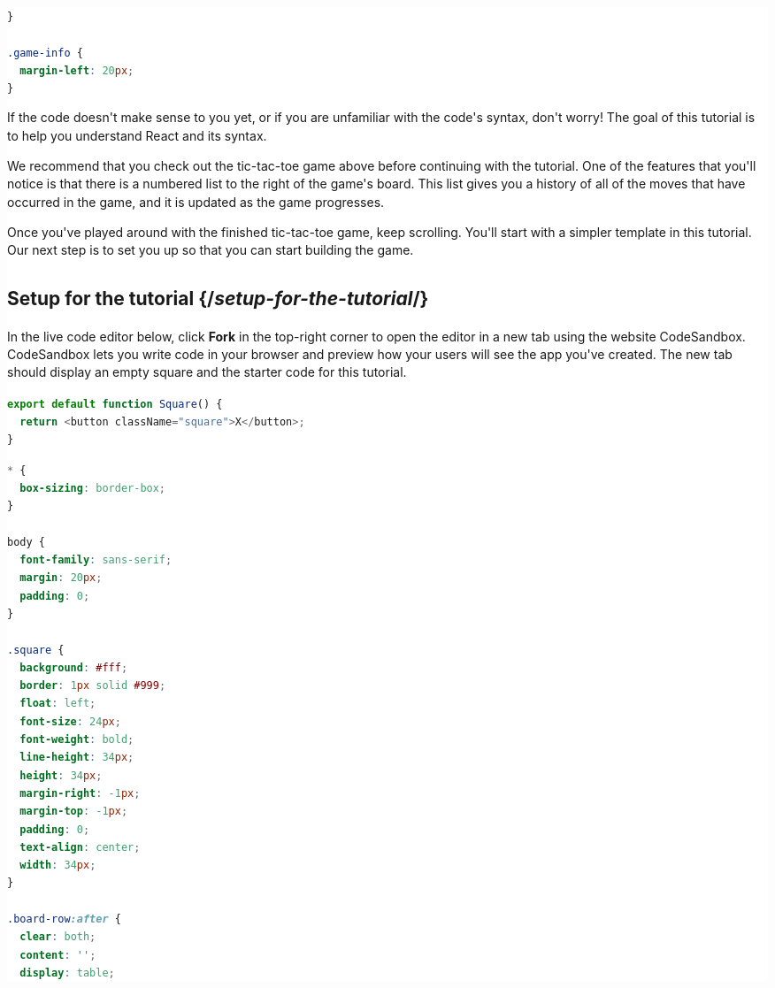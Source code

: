 ```css styles.css
}

.game-info {
  margin-left: 20px;
}
```

</Sandpack>

If the code doesn't make sense to you yet, or if you are unfamiliar with the code's syntax, don't worry! The goal of this tutorial is to help you understand React and its syntax.

We recommend that you check out the tic-tac-toe game above before continuing with the tutorial. One of the features that you'll notice is that there is a numbered list to the right of the game's board. This list gives you a history of all of the moves that have occurred in the game, and it is updated as the game progresses.

Once you've played around with the finished tic-tac-toe game, keep scrolling. You'll start with a simpler template in this tutorial. Our next step is to set you up so that you can start building the game.

## Setup for the tutorial {/*setup-for-the-tutorial*/}

In the live code editor below, click **Fork** in the top-right corner to open the editor in a new tab using the website CodeSandbox. CodeSandbox lets you write code in your browser and preview how your users will see the app you've created. The new tab should display an empty square and the starter code for this tutorial.

<Sandpack>

```js App.js
export default function Square() {
  return <button className="square">X</button>;
}
```

```css styles.css
* {
  box-sizing: border-box;
}

body {
  font-family: sans-serif;
  margin: 20px;
  padding: 0;
}

.square {
  background: #fff;
  border: 1px solid #999;
  float: left;
  font-size: 24px;
  font-weight: bold;
  line-height: 34px;
  height: 34px;
  margin-right: -1px;
  margin-top: -1px;
  padding: 0;
  text-align: center;
  width: 34px;
}

.board-row:after {
  clear: both;
  content: '';
  display: table;
```